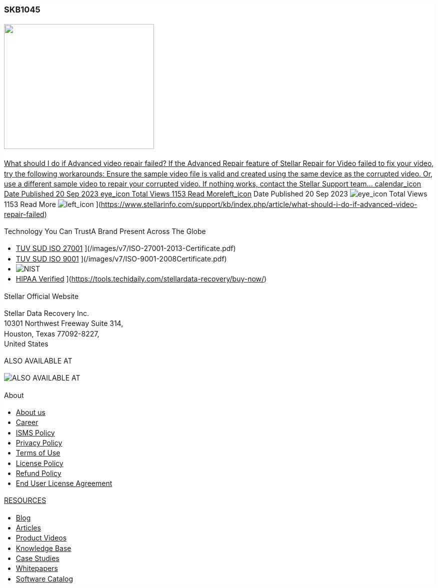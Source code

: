 ### SKB1045


<a href="https://bluettius.sjv.io/c/5597632/2027209/17108" target="_top" id="2027209"><img src="//a.impactradius-go.com/display-ad/17108-2027209" border="0" alt="" width="300" height="250"/></a><img height="0" width="0" src="https://imp.pxf.io/i/5597632/2027209/17108" style="position:absolute;visibility:hidden;" border="0" />

[What should I do if Advanced video repair failed?  If the Advanced Repair feature of Stellar Repair for Video failed to fix your video, try the following workarounds: Ensure the sample video file is valid and created using the same device as the corrupted video. Or, use a different sample video to repair your corrupted video. If nothing works, contact the Stellar Support team... calendar_icon Date Published 20 Sep 2023 eye_icon Total Views 1153  Read Moreleft_icon](https://www.stellarinfo.com/support/kb/asset/frontend/images/calendar.png) Date Published 20 Sep 2023 ![eye_icon](https://www.stellarinfo.com/support/kb/asset/frontend/images/eye.png) Total Views 1153  Read More ![left_icon](https://www.stellarinfo.com/support/kb/asset/frontend/images/left-arrow.png) ](https://www.stellarinfo.com/support/kb/index.php/article/what-should-i-do-if-advanced-video-repair-failed)

 Technology You Can TrustA Brand Present Across The Globe

* [TUV SUD ISO 27001](https://www.stellarinfo.com/images/v7/tuv1.png) ](/images/v7/ISO-27001-2013-Certificate.pdf)
* [TUV SUD ISO 9001](https://www.stellarinfo.com/images/v7/tuv2.png) ](/images/v7/ISO-9001-2008Certificate.pdf)
* ![NIST](https://www.stellarinfo.com/images/v7/nist.png)
* [HIPAA Verified](https://www.stellarinfo.com/images/v7/hipa.png) ](https://tools.techidaily.com/stellardata-recovery/buy-now/)

 Stellar Official Website

 Stellar Data Recovery Inc.  
 10301 Northwest Freeway Suite 314,  
 Houston, Texas 77092-8227,  
 United States

 ALSO AVAILABLE AT

![ALSO AVAILABLE AT](https://www.stellarinfo.com/images/v7/Partners_logo_new.png)

 About

* [About us](https://tools.techidaily.com/stellardata-recovery/buy-now/)
* [Career](https://tools.techidaily.com/stellardata-recovery/buy-now/)
* [ISMS Policy](https://tools.techidaily.com/stellardata-recovery/buy-now/)
* [Privacy Policy](https://tools.techidaily.com/stellardata-recovery/buy-now/)
* [Terms of Use](https://tools.techidaily.com/stellardata-recovery/buy-now/)
* [License Policy](https://www.stellarinfo.com/software-licensing-usage.php)
* [Refund Policy](https://tools.techidaily.com/stellardata-recovery/buy-now/)
* [End User License Agreement](https://tools.techidaily.com/stellardata-recovery/buy-now/)

[RESOURCES](https://tools.techidaily.com/stellardata-recovery/buy-now/)

* [Blog](https://tools.techidaily.com/stellardata-recovery/buy-now/)
* [Articles](https://tools.techidaily.com/stellardata-recovery/buy-now/)
* [Product Videos](https://tools.techidaily.com/stellardata-recovery/buy-now/)
* [Knowledge Base](https://tools.techidaily.com/stellardata-recovery/buy-now/)
* [Case Studies](https://tools.techidaily.com/stellardata-recovery/buy-now/)
* [Whitepapers](https://tools.techidaily.com/stellardata-recovery/buy-now/)
* [Software Catalog](https://tools.techidaily.com/stellardata-recovery/buy-now/)
